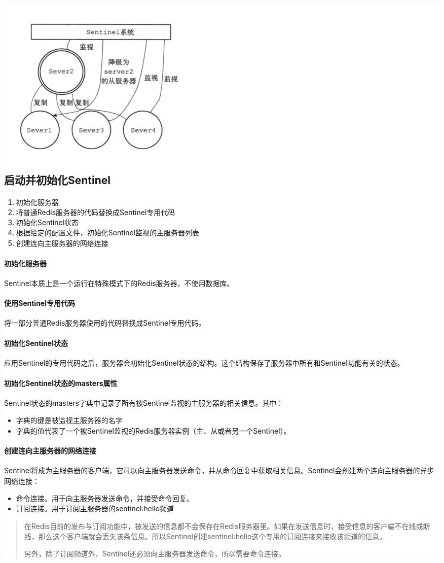 ![原主服务器降级](https://github.com/codzeroNov/MyNotes/raw/master/Redis/PICS/%E5%8E%9F%E4%B8%BB%E6%9C%8D%E5%8A%A1%E5%99%A8%E9%99%8D%E7%BA%A7.png)

## 启动并初始化Sentinel

1. 初始化服务器
2. 将普通Redis服务器的代码替换成Sentinel专用代码
3. 初始化Sentinel状态
4. 根据给定的配置文件，初始化Sentinel监视的主服务器列表
5. 创建连向主服务器的网络连接

#### 初始化服务器

Sentinel本质上是一个运行在特殊模式下的Redis服务器，不使用数据库。

#### 使用Sentinel专用代码

将一部分普通Redis服务器使用的代码替换成Sentinel专用代码。

#### 初始化Sentinel状态

应用Sentinel的专用代码之后，服务器会初始化Sentinel状态的结构。这个结构保存了服务器中所有和Sentinel功能有关的状态。

#### 初始化Sentinel状态的masters属性

Sentinel状态的masters字典中记录了所有被Sentinel监视的主服务器的相关信息。其中：

+ 字典的键是被监视主服务器的名字
+ 字典的值代表了一个被Sentinel监视的Redis服务器实例（主、从或者另一个Sentinel）。

#### 创建连向主服务器的网络连接

Sentinel将成为主服务器的客户端，它可以向主服务器发送命令，并从命令回复中获取相关信息。Sentinel会创建两个连向主服务器的异步网络连接：

+ 命令连接。用于向主服务器发送命令，并接受命令回复。
+ 订阅连接。用于订阅主服务器的sentinel:hello频道

> 在Redis目前的发布与订阅功能中，被发送的信息都不会保存在Redis服务器里。如果在发送信息时，接受信息的客户端不在线或断线，那么这个客户端就会丢失该条信息。所以Sentinel创建sentinel:hello这个专用的订阅连接来接收该频道的信息。
>
> 另外，除了订阅频道外，Sentinel还必须向主服务器发送命令，所以需要命令连接。
